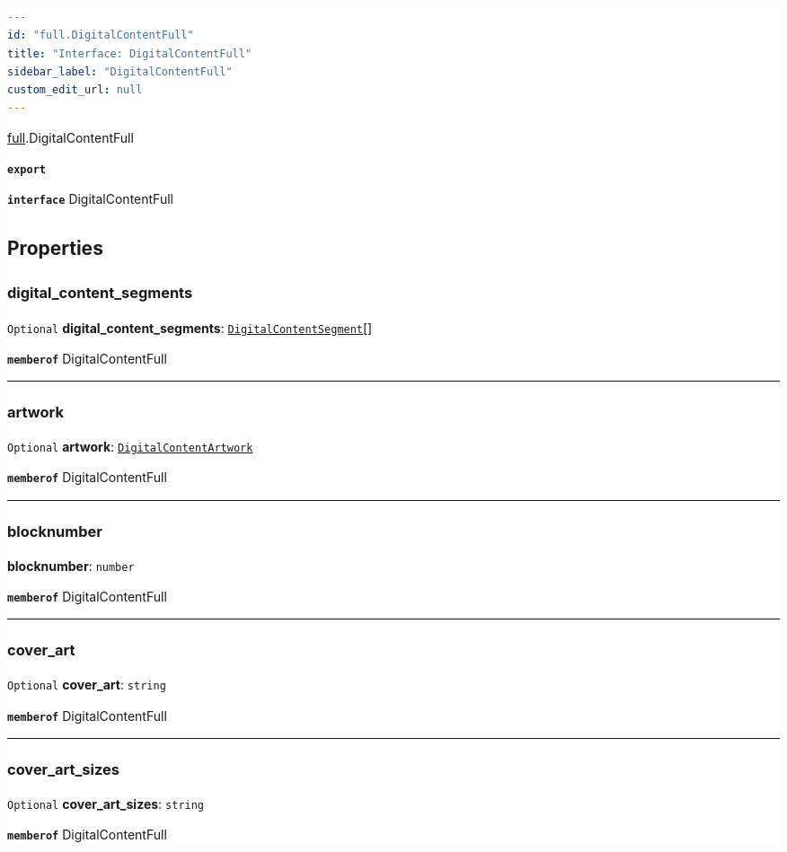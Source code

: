 ```yaml
---
id: "full.DigitalContentFull"
title: "Interface: DigitalContentFull"
sidebar_label: "DigitalContentFull"
custom_edit_url: null
---
```


[full](../namespaces/full.md).DigitalContentFull

**`export`**

**`interface`** DigitalContentFull

## Properties

### digital_content\_segments

 `Optional` **digital_content\_segments**: [`DigitalContentSegment`](full.DigitalContentSegment.md)[]

**`memberof`** DigitalContentFull

___

### artwork

 `Optional` **artwork**: [`DigitalContentArtwork`](full.DigitalContentArtwork.md)

**`memberof`** DigitalContentFull

___

### blocknumber

 **blocknumber**: `number`

**`memberof`** DigitalContentFull

___

### cover\_art

 `Optional` **cover\_art**: `string`

**`memberof`** DigitalContentFull

___

### cover\_art\_sizes

 `Optional` **cover\_art\_sizes**: `string`

**`memberof`** DigitalContentFull
